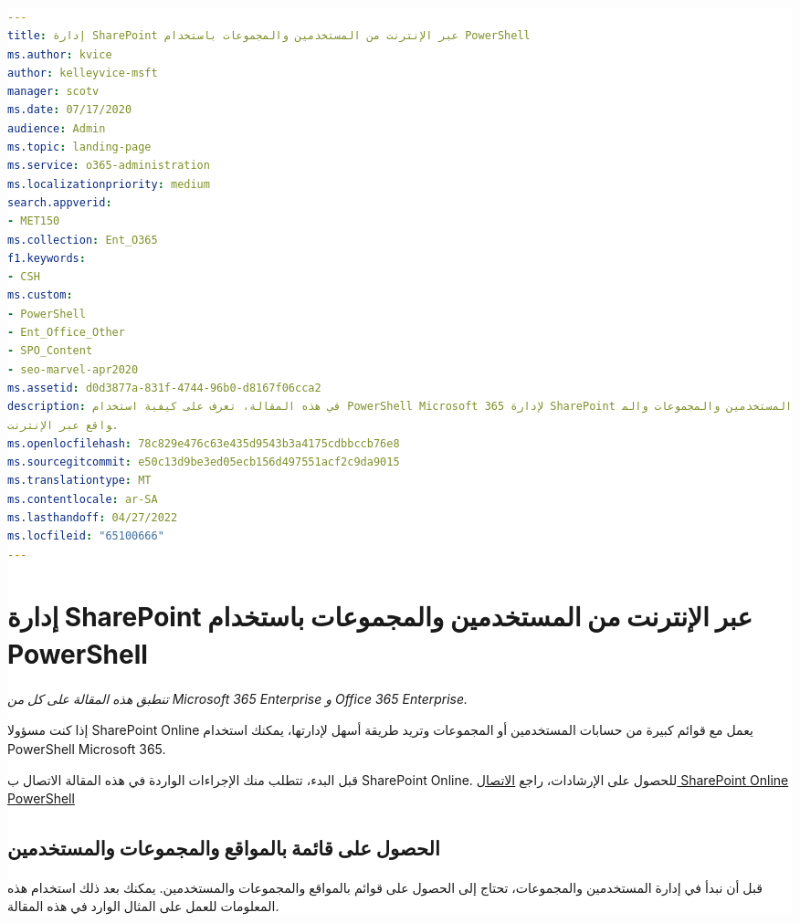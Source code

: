 ```yaml
---
title: إدارة SharePoint عبر الإنترنت من المستخدمين والمجموعات باستخدام PowerShell
ms.author: kvice
author: kelleyvice-msft
manager: scotv
ms.date: 07/17/2020
audience: Admin
ms.topic: landing-page
ms.service: o365-administration
ms.localizationpriority: medium
search.appverid:
- MET150
ms.collection: Ent_O365
f1.keywords:
- CSH
ms.custom:
- PowerShell
- Ent_Office_Other
- SPO_Content
- seo-marvel-apr2020
ms.assetid: d0d3877a-831f-4744-96b0-d8167f06cca2
description: في هذه المقالة، تعرف على كيفية استخدام PowerShell Microsoft 365 لإدارة SharePoint المستخدمين والمجموعات والمواقع عبر الإنترنت.
ms.openlocfilehash: 78c829e476c63e435d9543b3a4175cdbbccb76e8
ms.sourcegitcommit: e50c13d9be3ed05ecb156d497551acf2c9da9015
ms.translationtype: MT
ms.contentlocale: ar-SA
ms.lasthandoff: 04/27/2022
ms.locfileid: "65100666"
---
```

# <a name="manage-sharepoint-online-users-and-groups-with-powershell"></a>إدارة SharePoint عبر الإنترنت من المستخدمين والمجموعات باستخدام PowerShell

*تنطبق هذه المقالة على كل من Microsoft 365 Enterprise و Office 365 Enterprise.*

إذا كنت مسؤولا SharePoint Online يعمل مع قوائم كبيرة من حسابات المستخدمين أو المجموعات وتريد طريقة أسهل لإدارتها، يمكنك استخدام PowerShell Microsoft 365.

قبل البدء، تتطلب منك الإجراءات الواردة في هذه المقالة الاتصال ب SharePoint Online. للحصول على الإرشادات، راجع [الاتصال SharePoint Online PowerShell](/powershell/sharepoint/sharepoint-online/connect-sharepoint-online)

## <a name="get-a-list-of-sites-groups-and-users"></a>الحصول على قائمة بالمواقع والمجموعات والمستخدمين

قبل أن نبدأ في إدارة المستخدمين والمجموعات، تحتاج إلى الحصول على قوائم بالمواقع والمجموعات والمستخدمين. يمكنك بعد ذلك استخدام هذه المعلومات للعمل على المثال الوارد في هذه المقالة.
